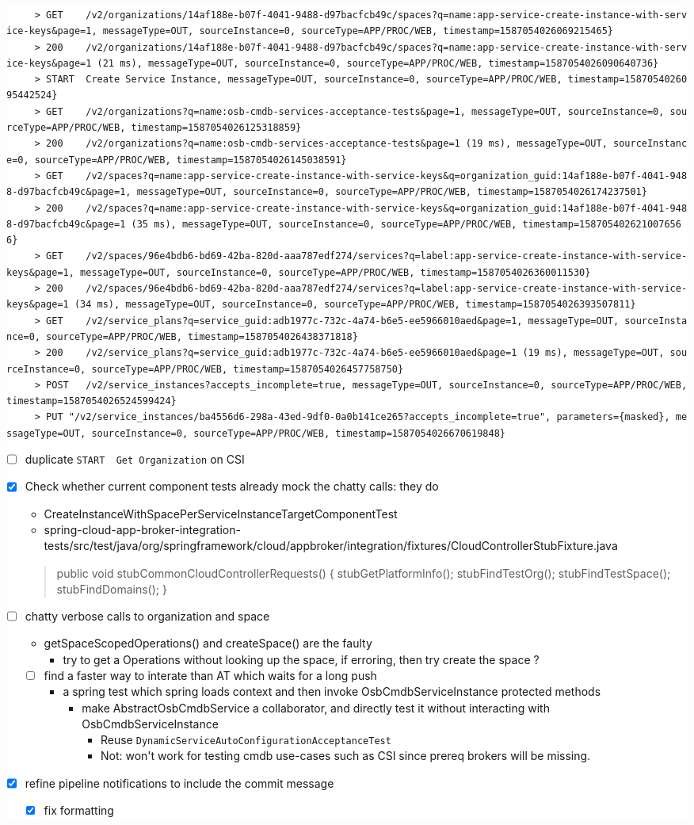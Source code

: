          > GET    /v2/organizations/14af188e-b07f-4041-9488-d97bacfcb49c/spaces?q=name:app-service-create-instance-with-service-keys&page=1, messageType=OUT, sourceInstance=0, sourceType=APP/PROC/WEB, timestamp=1587054026069215465}
         > 200    /v2/organizations/14af188e-b07f-4041-9488-d97bacfcb49c/spaces?q=name:app-service-create-instance-with-service-keys&page=1 (21 ms), messageType=OUT, sourceInstance=0, sourceType=APP/PROC/WEB, timestamp=1587054026090640736}
         > START  Create Service Instance, messageType=OUT, sourceInstance=0, sourceType=APP/PROC/WEB, timestamp=1587054026095442524}
         > GET    /v2/organizations?q=name:osb-cmdb-services-acceptance-tests&page=1, messageType=OUT, sourceInstance=0, sourceType=APP/PROC/WEB, timestamp=1587054026125318859}
         > 200    /v2/organizations?q=name:osb-cmdb-services-acceptance-tests&page=1 (19 ms), messageType=OUT, sourceInstance=0, sourceType=APP/PROC/WEB, timestamp=1587054026145038591}
         > GET    /v2/spaces?q=name:app-service-create-instance-with-service-keys&q=organization_guid:14af188e-b07f-4041-9488-d97bacfcb49c&page=1, messageType=OUT, sourceInstance=0, sourceType=APP/PROC/WEB, timestamp=1587054026174237501}
         > 200    /v2/spaces?q=name:app-service-create-instance-with-service-keys&q=organization_guid:14af188e-b07f-4041-9488-d97bacfcb49c&page=1 (35 ms), messageType=OUT, sourceInstance=0, sourceType=APP/PROC/WEB, timestamp=1587054026210076566}
         > GET    /v2/spaces/96e4bdb6-bd69-42ba-820d-aaa787edf274/services?q=label:app-service-create-instance-with-service-keys&page=1, messageType=OUT, sourceInstance=0, sourceType=APP/PROC/WEB, timestamp=1587054026360011530}
         > 200    /v2/spaces/96e4bdb6-bd69-42ba-820d-aaa787edf274/services?q=label:app-service-create-instance-with-service-keys&page=1 (34 ms), messageType=OUT, sourceInstance=0, sourceType=APP/PROC/WEB, timestamp=1587054026393507811}
         > GET    /v2/service_plans?q=service_guid:adb1977c-732c-4a74-b6e5-ee5966010aed&page=1, messageType=OUT, sourceInstance=0, sourceType=APP/PROC/WEB, timestamp=1587054026438371818}
         > 200    /v2/service_plans?q=service_guid:adb1977c-732c-4a74-b6e5-ee5966010aed&page=1 (19 ms), messageType=OUT, sourceInstance=0, sourceType=APP/PROC/WEB, timestamp=1587054026457758750}
         > POST   /v2/service_instances?accepts_incomplete=true, messageType=OUT, sourceInstance=0, sourceType=APP/PROC/WEB, timestamp=1587054026524599424}
         > PUT "/v2/service_instances/ba4556d6-298a-43ed-9df0-0a0b141ce265?accepts_incomplete=true", parameters={masked}, messageType=OUT, sourceInstance=0, sourceType=APP/PROC/WEB, timestamp=1587054026670619848}
   * [ ] duplicate `START  Get Organization` on CSI
   * [x] Check whether current component tests already mock the chatty calls: they do
      * CreateInstanceWithSpacePerServiceInstanceTargetComponentTest
      * spring-cloud-app-broker-integration-tests/src/test/java/org/springframework/cloud/appbroker/integration/fixtures/CloudControllerStubFixture.java 
      
      >	public void stubCommonCloudControllerRequests() {
      >		stubGetPlatformInfo();
      >		stubFindTestOrg();
      >		stubFindTestSpace();
      >		stubFindDomains();
      >	}
   * [ ] chatty verbose calls to organization and space
      * getSpaceScopedOperations() and createSpace() are the faulty
         * try to get a Operations without looking up the space, if erroring, then try create the space ?
      * [ ] find a faster way to interate than AT which waits for a long push
         * a spring test which spring loads context and then invoke OsbCmdbServiceInstance protected methods
            * make AbstractOsbCmdbService a collaborator, and directly test it without interacting with OsbCmdbServiceInstance 
               * Reuse `DynamicServiceAutoConfigurationAcceptanceTest`
               * Not: won't work for testing cmdb use-cases such as CSI since prereq brokers will be missing. 


* [x] refine pipeline notifications to include the commit message
   * [x] fix formatting
   
